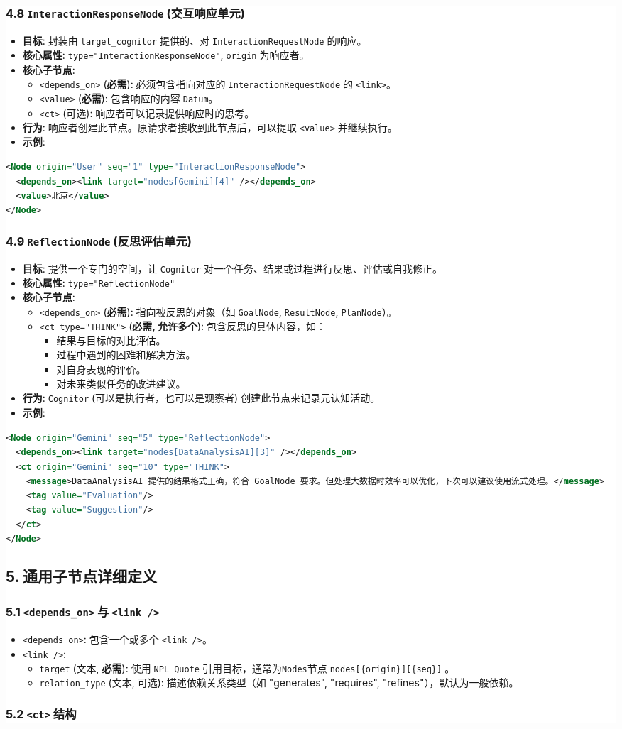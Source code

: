 ### 4.8 `InteractionResponseNode` (交互响应单元)

- **目标**: 封装由 `target_cognitor` 提供的、对 `InteractionRequestNode` 的响应。
- **核心属性**: `type="InteractionResponseNode"`, `origin` 为响应者。
- **核心子节点**:
    - `<depends_on>` (**必需**): 必须包含指向对应的 `InteractionRequestNode` 的 `<link>`。
    - `<value>` (**必需**): 包含响应的内容 `Datum`。
    - `<ct>` (可选): 响应者可以记录提供响应时的思考。
- **行为**: 响应者创建此节点。原请求者接收到此节点后，可以提取 `<value>` 并继续执行。
- **示例**:

```xml
<Node origin="User" seq="1" type="InteractionResponseNode">
  <depends_on><link target="nodes[Gemini][4]" /></depends_on>
  <value>北京</value>
</Node>
```

### 4.9 `ReflectionNode` (反思评估单元)

- **目标**: 提供一个专门的空间，让 `Cognitor` 对一个任务、结果或过程进行反思、评估或自我修正。
- **核心属性**: `type="ReflectionNode"`
- **核心子节点**:
    - `<depends_on>` (**必需**): 指向被反思的对象（如 `GoalNode`, `ResultNode`, `PlanNode`）。
    - `<ct type="THINK">` (**必需, 允许多个**): 包含反思的具体内容，如：
        - 结果与目标的对比评估。
        - 过程中遇到的困难和解决方法。
        - 对自身表现的评价。
        - 对未来类似任务的改进建议。
- **行为**: `Cognitor` (可以是执行者，也可以是观察者) 创建此节点来记录元认知活动。
- **示例**:

```xml
<Node origin="Gemini" seq="5" type="ReflectionNode">
  <depends_on><link target="nodes[DataAnalysisAI][3]" /></depends_on>
  <ct origin="Gemini" seq="10" type="THINK">
    <message>DataAnalysisAI 提供的结果格式正确，符合 GoalNode 要求。但处理大数据时效率可以优化，下次可以建议使用流式处理。</message>
    <tag value="Evaluation"/>
    <tag value="Suggestion"/>
  </ct>
</Node>
```

## 5. 通用子节点详细定义

### 5.1 `<depends_on>` 与 `<link />`

- `<depends_on>`: 包含一个或多个 `<link />`。
- `<link />`:
    - `target` (文本, **必需**): 使用 `NPL Quote` 引用目标，通常为`Nodes`节点 `nodes[{origin}][{seq}]` 。
    - `relation_type` (文本, 可选): 描述依赖关系类型（如 "generates", "requires", "refines"），默认为一般依赖。

### 5.2 `<ct>` 结构
